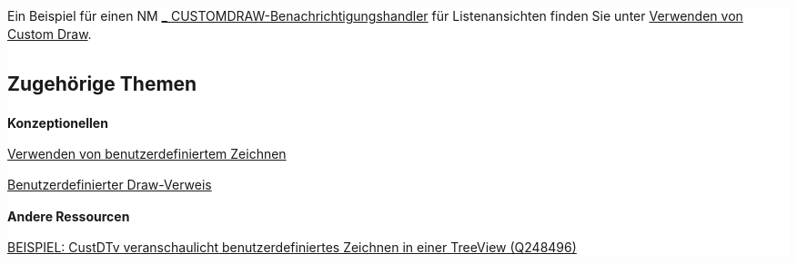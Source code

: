 Ein Beispiel für einen NM [ \_ CUSTOMDRAW-Benachrichtigungshandler](nm-customdraw.md) für Listenansichten finden Sie unter [Verwenden von Custom Draw](using-custom-draw.md).

## <a name="related-topics"></a>Zugehörige Themen

<dl> <dt>

**Konzeptionellen**
</dt> <dt>

[Verwenden von benutzerdefiniertem Zeichnen](using-custom-draw.md)
</dt> <dt>

[Benutzerdefinierter Draw-Verweis](custom-draw-reference.md)
</dt> <dt>

**Andere Ressourcen**
</dt> <dt>

[BEISPIEL: CustDTv veranschaulicht benutzerdefiniertes Zeichnen in einer TreeView (Q248496)]( https://support.microsoft.com/default.aspx?scid=kb;EN-US;q248496)
</dt> </dl>

 

 